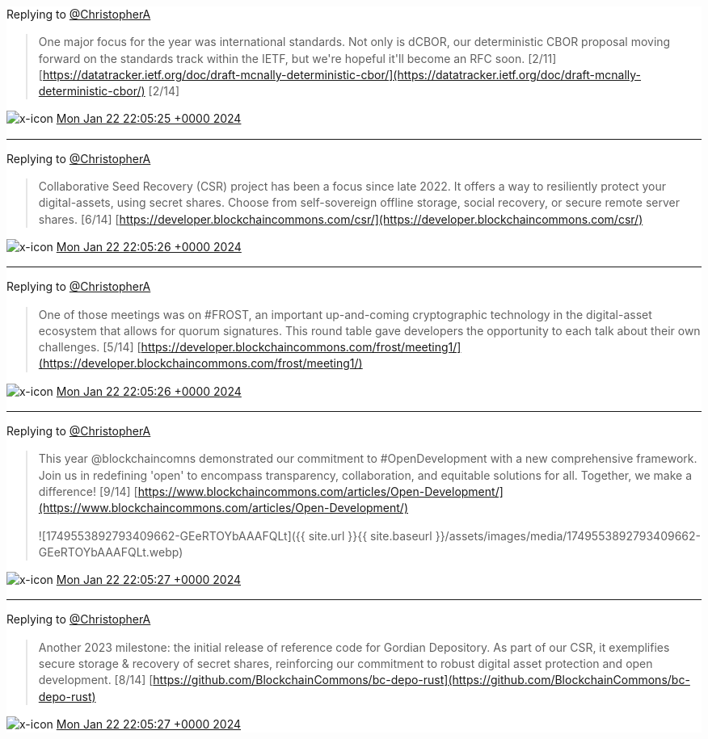 Replying to [@ChristopherA](https://twitter.com/ChristopherA/status/1749553879195455609)

> One major focus for the year was international standards. Not only is dCBOR, our deterministic CBOR proposal moving forward on the standards track within the IETF, but we're hopeful it'll become an RFC soon. [2/11] [https://datatracker.ietf.org/doc/draft-mcnally-deterministic-cbor/](https://datatracker.ietf.org/doc/draft-mcnally-deterministic-cbor/) [2/14]

<img src="{{ site.url }}{{ site.baseurl }}/assets/images/media/tweet.ico" alt="x-icon" width="30" /> [Mon Jan 22 22:05:25 +0000 2024](https://twitter.com/ChristopherA/status/1749553881024168386)

----

Replying to [@ChristopherA](https://twitter.com/ChristopherA/status/1749553886262952161)

> Collaborative Seed Recovery (CSR) project has been a focus since late 2022. It offers a way to resiliently protect your digital-assets, using secret shares. Choose from self-sovereign offline storage, social recovery, or secure remote server shares. [6/14] [https://developer.blockchaincommons.com/csr/](https://developer.blockchaincommons.com/csr/)

<img src="{{ site.url }}{{ site.baseurl }}/assets/images/media/tweet.ico" alt="x-icon" width="30" /> [Mon Jan 22 22:05:26 +0000 2024](https://twitter.com/ChristopherA/status/1749553887844106640)

----

Replying to [@ChristopherA](https://twitter.com/ChristopherA/status/1749553884782305428)

> One of those meetings was on #FROST, an important up-and-coming cryptographic technology in the digital-asset ecosystem that allows for quorum signatures. This round table gave developers the opportunity to each talk about their own challenges. [5/14] [https://developer.blockchaincommons.com/frost/meeting1/](https://developer.blockchaincommons.com/frost/meeting1/)

<img src="{{ site.url }}{{ site.baseurl }}/assets/images/media/tweet.ico" alt="x-icon" width="30" /> [Mon Jan 22 22:05:26 +0000 2024](https://twitter.com/ChristopherA/status/1749553886262952161)

----

Replying to [@ChristopherA](https://twitter.com/ChristopherA/status/1749553891384152224)

> This year @blockchaincomns demonstrated our commitment to #OpenDevelopment with a new comprehensive framework. Join us in redefining 'open' to encompass transparency, collaboration, and equitable solutions for all. Together, we make a difference! [9/14] [https://www.blockchaincommons.com/articles/Open-Development/](https://www.blockchaincommons.com/articles/Open-Development/) 
> 
> ![1749553892793409662-GEeRTOYbAAAFQLt]({{ site.url }}{{ site.baseurl }}/assets/images/media/1749553892793409662-GEeRTOYbAAAFQLt.webp)

<img src="{{ site.url }}{{ site.baseurl }}/assets/images/media/tweet.ico" alt="x-icon" width="30" /> [Mon Jan 22 22:05:27 +0000 2024](https://twitter.com/ChristopherA/status/1749553892793409662)

----

Replying to [@ChristopherA](https://twitter.com/ChristopherA/status/1749553889681322407)

> Another 2023 milestone: the initial release of reference code for Gordian Depository. As part of our CSR, it exemplifies secure storage &amp; recovery of secret shares, reinforcing our commitment to robust digital asset protection and open development. [8/14] [https://github.com/BlockchainCommons/bc-depo-rust](https://github.com/BlockchainCommons/bc-depo-rust)

<img src="{{ site.url }}{{ site.baseurl }}/assets/images/media/tweet.ico" alt="x-icon" width="30" /> [Mon Jan 22 22:05:27 +0000 2024](https://twitter.com/ChristopherA/status/1749553891384152224)
